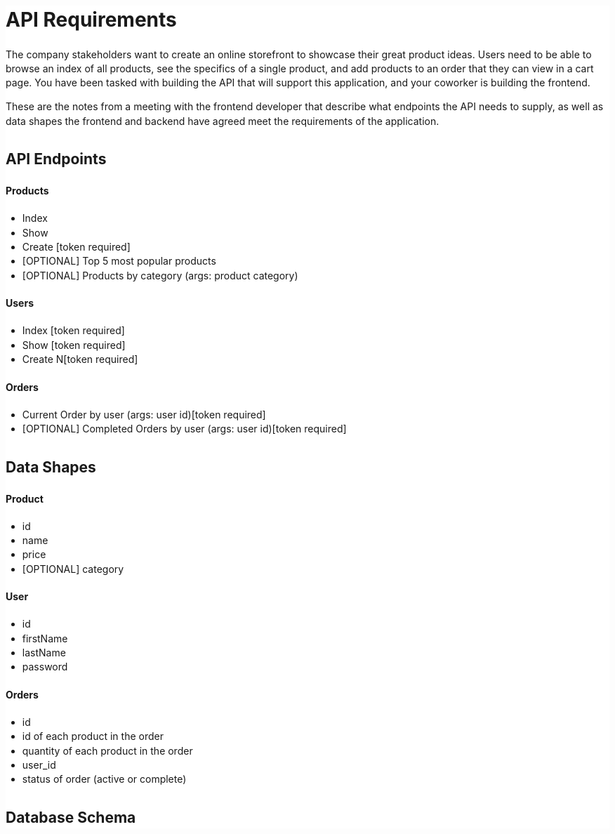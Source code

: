 # API Requirements
The company stakeholders want to create an online storefront to showcase their great product ideas. Users need to be able to browse an index of all products, see the specifics of a single product, and add products to an order that they can view in a cart page. You have been tasked with building the API that will support this application, and your coworker is building the frontend.

These are the notes from a meeting with the frontend developer that describe what endpoints the API needs to supply, as well as data shapes the frontend and backend have agreed meet the requirements of the application. 

## API Endpoints
#### Products
- Index 
- Show
- Create [token required]
- [OPTIONAL] Top 5 most popular products 
- [OPTIONAL] Products by category (args: product category)

#### Users
- Index [token required]
- Show [token required]
- Create N[token required]

#### Orders
- Current Order by user (args: user id)[token required]
- [OPTIONAL] Completed Orders by user (args: user id)[token required]

## Data Shapes
#### Product
-  id
- name
- price
- [OPTIONAL] category

#### User
- id
- firstName
- lastName
- password

#### Orders
- id
- id of each product in the order
- quantity of each product in the order
- user_id
- status of order (active or complete)

## Database Schema
